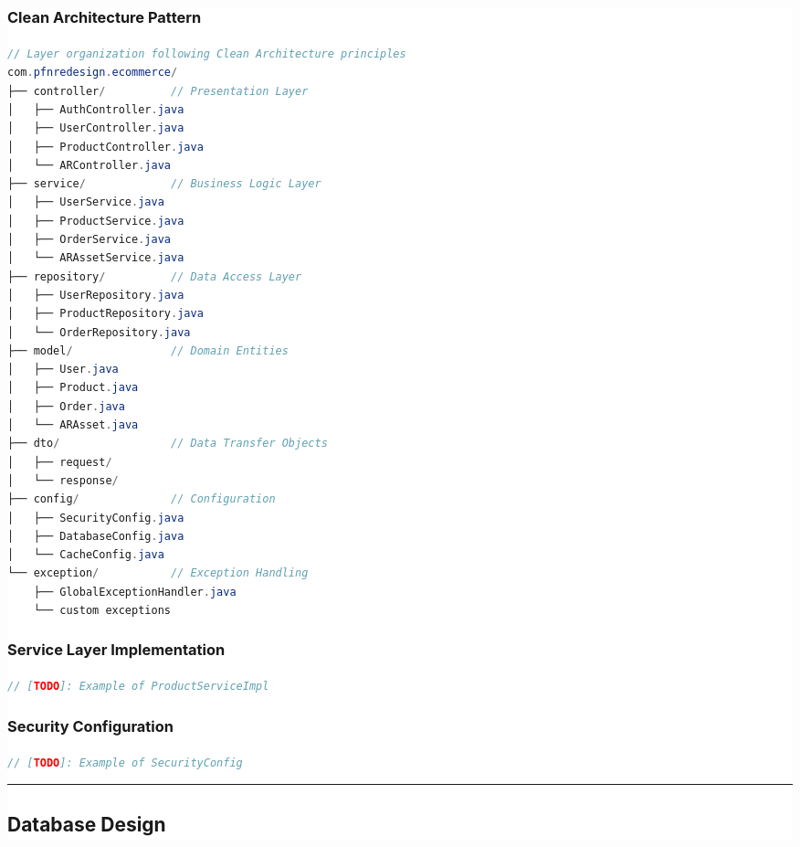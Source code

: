### Clean Architecture Pattern

```java
// Layer organization following Clean Architecture principles
com.pfnredesign.ecommerce/
├── controller/          // Presentation Layer
│   ├── AuthController.java
│   ├── UserController.java
│   ├── ProductController.java
│   └── ARController.java
├── service/             // Business Logic Layer
│   ├── UserService.java
│   ├── ProductService.java
│   ├── OrderService.java
│   └── ARAssetService.java
├── repository/          // Data Access Layer
│   ├── UserRepository.java
│   ├── ProductRepository.java
│   └── OrderRepository.java
├── model/               // Domain Entities
│   ├── User.java
│   ├── Product.java
│   ├── Order.java
│   └── ARAsset.java
├── dto/                 // Data Transfer Objects
│   ├── request/
│   └── response/
├── config/              // Configuration
│   ├── SecurityConfig.java
│   ├── DatabaseConfig.java
│   └── CacheConfig.java
└── exception/           // Exception Handling
    ├── GlobalExceptionHandler.java
    └── custom exceptions
```

### Service Layer Implementation

```java
// [TODO]: Example of ProductServiceImpl
```

### Security Configuration

```java
// [TODO]: Example of SecurityConfig
```

---

## Database Design
